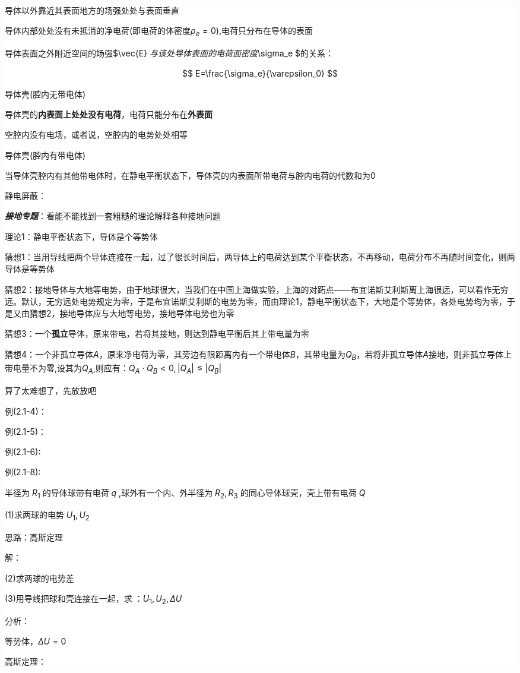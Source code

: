 导体以外靠近其表面地方的场强处处与表面垂直

导体内部处处没有未抵消的净电荷(即电荷的体密度$\rho_e=0$),电荷只分布在导体的表面

导体表面之外附近空间的场强$\vec{E} $与该处导体表面的电荷面密度$\sigma_e $的关系：

$$
E=\frac{\sigma_e}{\varepsilon_0}
$$

导体壳(腔内无带电体)

导体壳的**内表面上处处没有电荷**，电荷只能分布在**外表面**

空腔内没有电场，或者说，空腔内的电势处处相等

导体壳(腔内有带电体)

当导体壳腔内有其他带电体时，在静电平衡状态下，导体壳的内表面所带电荷与腔内电荷的代数和为$0$

静电屏蔽：

***接地专题***：看能不能找到一套粗糙的理论解释各种接地问题

理论1：静电平衡状态下，导体是个等势体

猜想1：当用导线把两个导体连接在一起，过了很长时间后，两导体上的电荷达到某个平衡状态，不再移动，电荷分布不再随时间变化，则两导体是等势体

猜想2：接地导体与大地等电势，由于地球很大，当我们在中国上海做实验，上海的对跖点——布宜诺斯艾利斯离上海很远，可以看作无穷远。默认，无穷远处电势规定为零，于是布宜诺斯艾利斯的电势为零，而由理论1，静电平衡状态下，大地是个等势体，各处电势均为零，于是又由猜想2，接地导体应与大地等电势，接地导体电势也为零

猜想3：一个**孤立**导体，原来带电，若将其接地，则达到静电平衡后其上带电量为零

猜想4：一个非孤立导体$A$，原来净电荷为零，其旁边有限距离内有一个带电体$B$，其带电量为$Q_B$，若将非孤立导体$A$接地，则非孤立导体上带电量不为零,设其为$Q_A$,则应有：$Q_A\cdot Q_B<0,|Q_A|\leqslant|Q_B|$


算了太难想了，先放放吧

例(2.1-4)：


例(2.1-5)：

例(2.1-6):

例(2.1-8):

半径为 $R_1$ 的导体球带有电荷 $q$ ,球外有一个内、外半径为 $R_2 ,R_3$ 的同心导体球壳，壳上带有电荷 $Q$

(1)求两球的电势 $U_1,U_2$

思路：高斯定理

解：

(2)求两球的电势差

(3)用导线把球和壳连接在一起，求 ：$U_1,U_2,\Delta U$

分析：

等势体，$\Delta U=0$

高斯定理：
